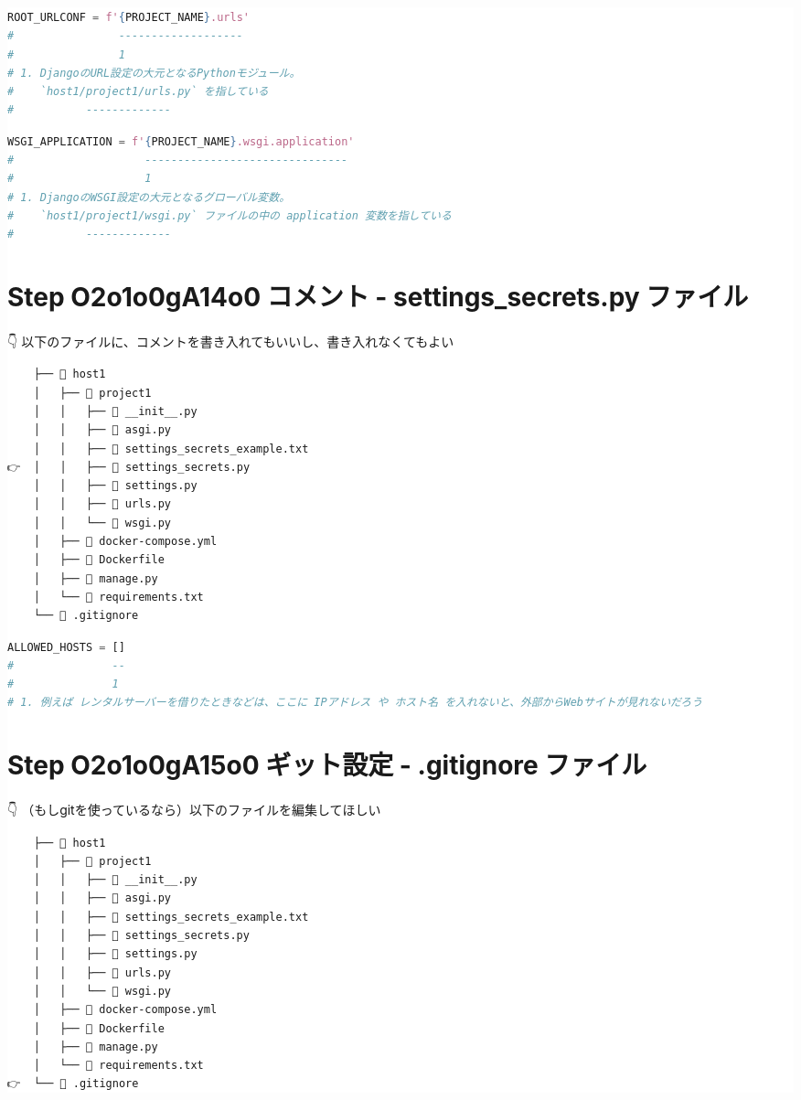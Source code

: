 ```py
ROOT_URLCONF = f'{PROJECT_NAME}.urls'
#                -------------------
#                1
# 1. DjangoのURL設定の大元となるPythonモジュール。
#    `host1/project1/urls.py` を指している
#           -------------
```

```py
WSGI_APPLICATION = f'{PROJECT_NAME}.wsgi.application'
#                    -------------------------------
#                    1
# 1. DjangoのWSGI設定の大元となるグローバル変数。
#    `host1/project1/wsgi.py` ファイルの中の application 変数を指している
#           -------------
```

# Step O2o1o0gA14o0 コメント - settings_secrets.py ファイル

👇 以下のファイルに、コメントを書き入れてもいいし、書き入れなくてもよい  

```plaintext
    ├── 📂 host1
    │   ├── 📂 project1
    │   │   ├── 📄 __init__.py
    │   │   ├── 📄 asgi.py
    │   │   ├── 📄 settings_secrets_example.txt
👉  │   │   ├── 📄 settings_secrets.py
    │   │   ├── 📄 settings.py
    │   │   ├── 📄 urls.py
    │   │   └── 📄 wsgi.py
    │   ├── 🐳 docker-compose.yml
    │   ├── 🐳 Dockerfile
    │   ├── 📄 manage.py
    │   └── 📄 requirements.txt
    └── 📄 .gitignore
```

```py
ALLOWED_HOSTS = []
#               --
#               1
# 1. 例えば レンタルサーバーを借りたときなどは、ここに IPアドレス や ホスト名 を入れないと、外部からWebサイトが見れないだろう
```

# Step O2o1o0gA15o0 ギット設定 - .gitignore ファイル

👇 （もしgitを使っているなら）以下のファイルを編集してほしい  

```plaintext
    ├── 📂 host1
    │   ├── 📂 project1
    │   │   ├── 📄 __init__.py
    │   │   ├── 📄 asgi.py
    │   │   ├── 📄 settings_secrets_example.txt
    │   │   ├── 📄 settings_secrets.py
    │   │   ├── 📄 settings.py
    │   │   ├── 📄 urls.py
    │   │   └── 📄 wsgi.py
    │   ├── 🐳 docker-compose.yml
    │   ├── 🐳 Dockerfile
    │   ├── 📄 manage.py
    │   └── 📄 requirements.txt
👉  └── 📄 .gitignore
```